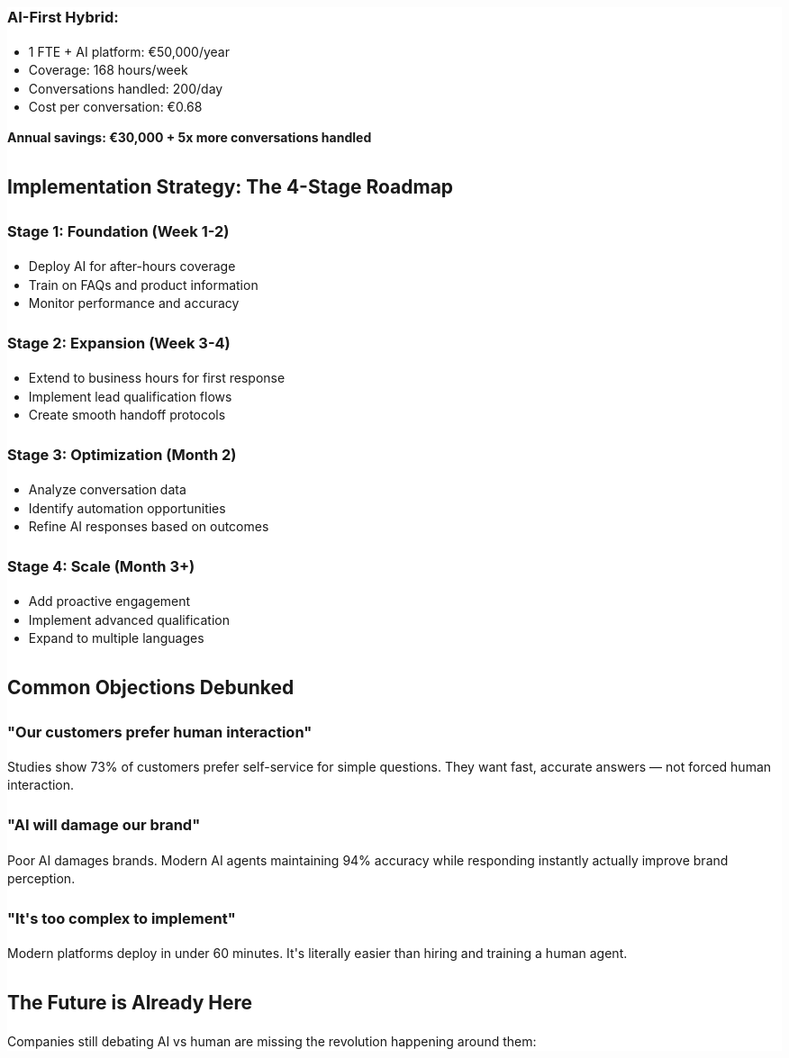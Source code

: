 ### AI-First Hybrid:
- 1 FTE + AI platform: €50,000/year
- Coverage: 168 hours/week
- Conversations handled: 200/day
- Cost per conversation: €0.68

**Annual savings: €30,000 + 5x more conversations handled**

## Implementation Strategy: The 4-Stage Roadmap

### Stage 1: Foundation (Week 1-2)
- Deploy AI for after-hours coverage
- Train on FAQs and product information
- Monitor performance and accuracy

### Stage 2: Expansion (Week 3-4)
- Extend to business hours for first response
- Implement lead qualification flows
- Create smooth handoff protocols

### Stage 3: Optimization (Month 2)
- Analyze conversation data
- Identify automation opportunities
- Refine AI responses based on outcomes

### Stage 4: Scale (Month 3+)
- Add proactive engagement
- Implement advanced qualification
- Expand to multiple languages

## Common Objections Debunked

### "Our customers prefer human interaction"
Studies show 73% of customers prefer self-service for simple questions. They want fast, accurate answers — not forced human interaction.

### "AI will damage our brand"
Poor AI damages brands. Modern AI agents maintaining 94% accuracy while responding instantly actually improve brand perception.

### "It's too complex to implement"
Modern platforms deploy in under 60 minutes. It's literally easier than hiring and training a human agent.

## The Future is Already Here

Companies still debating AI vs human are missing the revolution happening around them:
